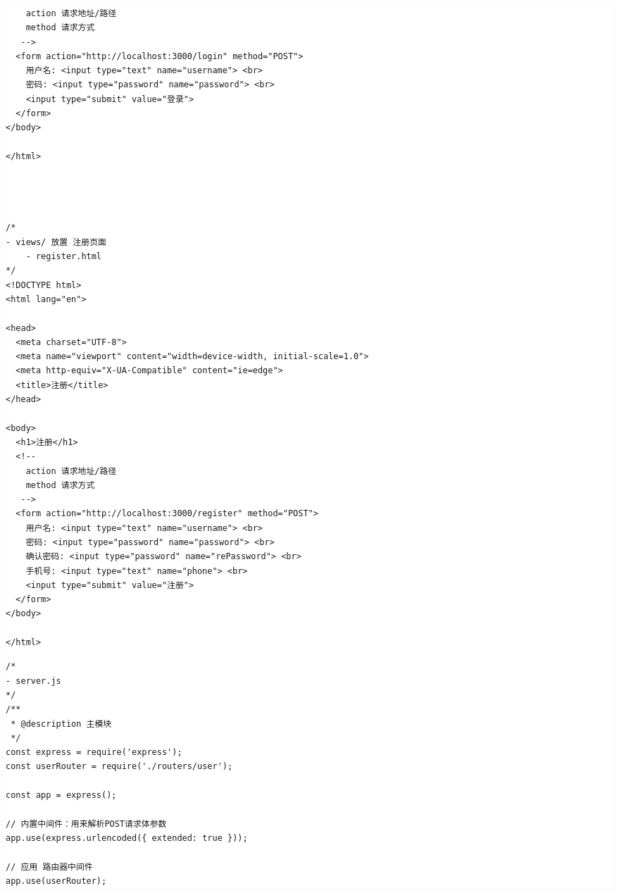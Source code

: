 ```
    action 请求地址/路径 
    method 请求方式
   -->
  <form action="http://localhost:3000/login" method="POST">
    用户名: <input type="text" name="username"> <br>
    密码: <input type="password" name="password"> <br>
    <input type="submit" value="登录">
  </form>
</body>

</html>




/*
- views/ 放置 注册页面
    - register.html
*/
<!DOCTYPE html>
<html lang="en">

<head>
  <meta charset="UTF-8">
  <meta name="viewport" content="width=device-width, initial-scale=1.0">
  <meta http-equiv="X-UA-Compatible" content="ie=edge">
  <title>注册</title>
</head>

<body>
  <h1>注册</h1>
  <!-- 
    action 请求地址/路径 
    method 请求方式
   -->
  <form action="http://localhost:3000/register" method="POST">
    用户名: <input type="text" name="username"> <br>
    密码: <input type="password" name="password"> <br>
    确认密码: <input type="password" name="rePassword"> <br>
    手机号: <input type="text" name="phone"> <br>
    <input type="submit" value="注册">
  </form>
</body>

</html>
```
```
/*
- server.js
*/
/**
 * @description 主模块
 */
const express = require('express');
const userRouter = require('./routers/user');

const app = express();

// 内置中间件：用来解析POST请求体参数
app.use(express.urlencoded({ extended: true }));

// 应用 路由器中间件
app.use(userRouter);
```